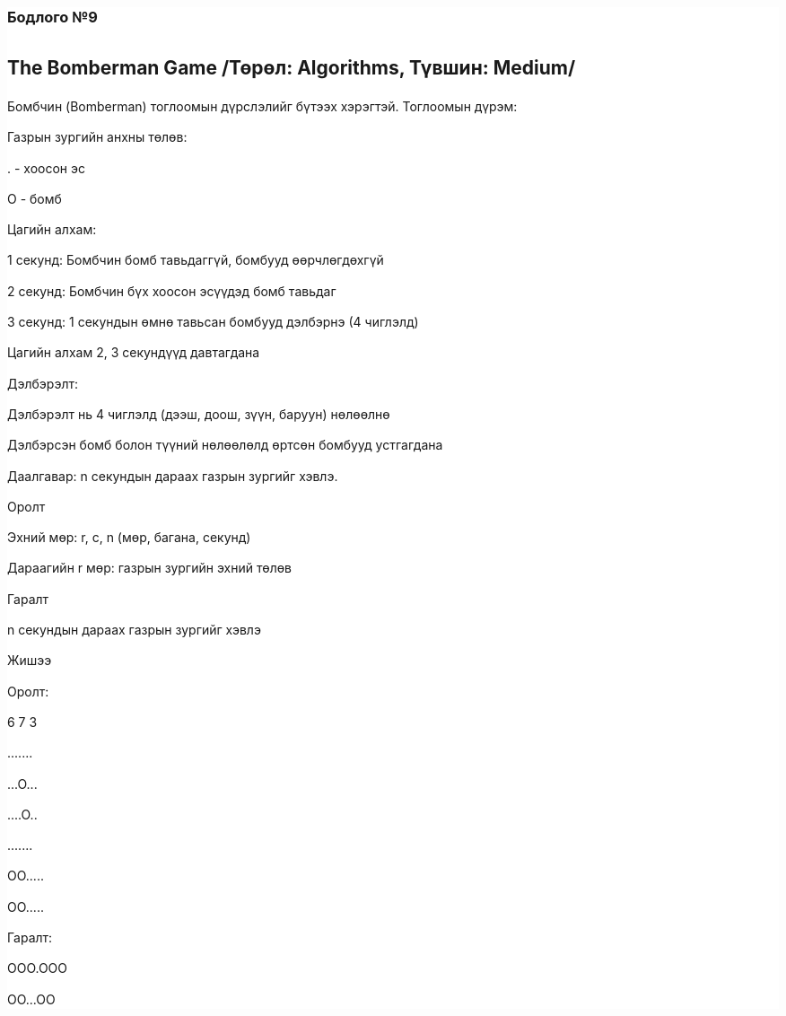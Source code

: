 ### Бодлого №9

## The Bomberman Game /Төрөл: Algorithms, Түвшин: Medium/

Бомбчин (Bomberman) тоглоомын дүрслэлийг бүтээх хэрэгтэй. Тоглоомын дүрэм:

Газрын зургийн анхны төлөв:

. - хоосон эс

O - бомб

Цагийн алхам:

1 секунд: Бомбчин бомб тавьдаггүй, бомбууд өөрчлөгдөхгүй

2 секунд: Бомбчин бүх хоосон эсүүдэд бомб тавьдаг

3 секунд: 1 секундын өмнө тавьсан бомбууд дэлбэрнэ (4 чиглэлд)

Цагийн алхам 2, 3 секундүүд давтагдана

Дэлбэрэлт:

Дэлбэрэлт нь 4 чиглэлд (дээш, доош, зүүн, баруун) нөлөөлнө

Дэлбэрсэн бомб болон түүний нөлөөлөлд өртсөн бомбууд устгагдана

Даалгавар: n секундын дараах газрын зургийг хэвлэ.

Оролт

Эхний мөр: r, c, n (мөр, багана, секунд)

Дараагийн r мөр: газрын зургийн эхний төлөв

Гаралт

n секундын дараах газрын зургийг хэвлэ

Жишээ

Оролт:

6 7 3

.......

...O...

....O..

.......

OO.....

OO.....

Гаралт:

OOO.OOO

OO...OO
